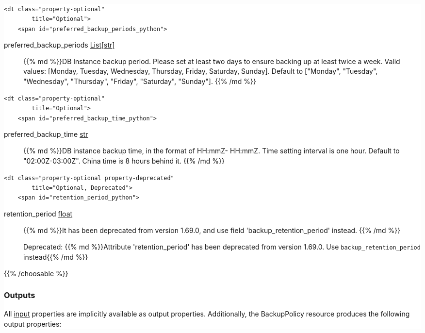     <dt class="property-optional"
            title="Optional">
        <span id="preferred_backup_periods_python">
<a href="#preferred_backup_periods_python" style="color: inherit; text-decoration: inherit;">preferred_<wbr>backup_<wbr>periods</a>
</span> 
        <span class="property-indicator"></span>
        <span class="property-type"><a href="https://docs.python.org/3/library/stdtypes.html">List[str]</a></span>
    </dt>
    <dd>{{% md %}}DB Instance backup period. Please set at least two days to ensure backing up at least twice a week. Valid values: [Monday, Tuesday, Wednesday, Thursday, Friday, Saturday, Sunday]. Default to ["Monday", "Tuesday", "Wednesday", "Thursday", "Friday", "Saturday", "Sunday"].
{{% /md %}}</dd>

    <dt class="property-optional"
            title="Optional">
        <span id="preferred_backup_time_python">
<a href="#preferred_backup_time_python" style="color: inherit; text-decoration: inherit;">preferred_<wbr>backup_<wbr>time</a>
</span> 
        <span class="property-indicator"></span>
        <span class="property-type"><a href="https://docs.python.org/3/library/stdtypes.html">str</a></span>
    </dt>
    <dd>{{% md %}}DB instance backup time, in the format of HH:mmZ- HH:mmZ. Time setting interval is one hour. Default to "02:00Z-03:00Z". China time is 8 hours behind it.
{{% /md %}}</dd>

    <dt class="property-optional property-deprecated"
            title="Optional, Deprecated">
        <span id="retention_period_python">
<a href="#retention_period_python" style="color: inherit; text-decoration: inherit;">retention_<wbr>period</a>
</span> 
        <span class="property-indicator"></span>
        <span class="property-type"><a href="https://docs.python.org/3/library/stdtypes.html">float</a></span>
    </dt>
    <dd>{{% md %}}It has been deprecated from version 1.69.0, and use field 'backup_retention_period' instead.
{{% /md %}}<p class="property-message">Deprecated: {{% md %}}Attribute &#39;retention_period&#39; has been deprecated from version 1.69.0. Use `backup_retention_period` instead{{% /md %}}</p></dd>

</dl>
{{% /choosable %}}






### Outputs

All [input](#inputs) properties are implicitly available as output properties. Additionally, the BackupPolicy resource produces the following output properties:
